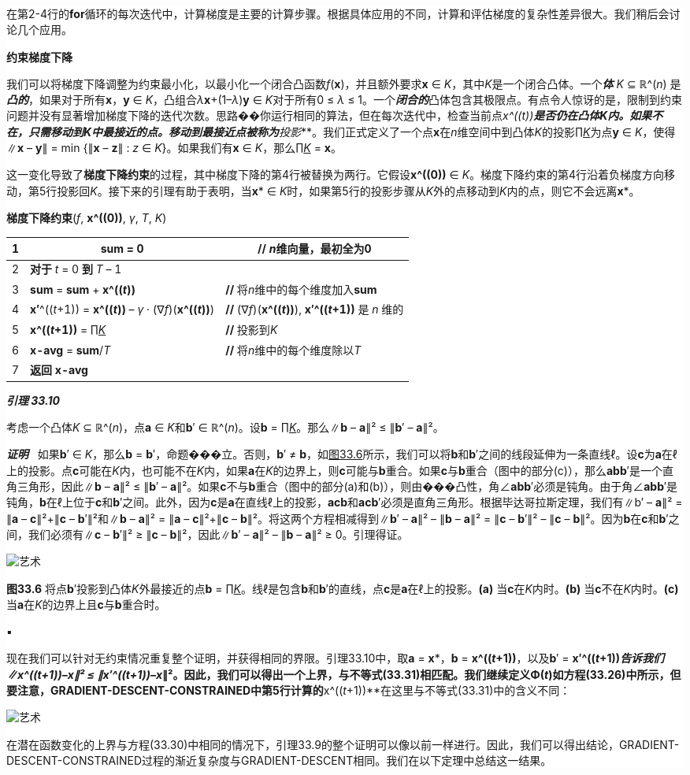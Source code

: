 在第2-4行的**for**循环的每次迭代中，计算梯度是主要的计算步骤。根据具体应用的不同，计算和评估梯度的复杂性差异很大。我们稍后会讨论几个应用。

**约束梯度下降**

我们可以将梯度下降调整为约束最小化，以最小化一个闭合凸函数*f*(**x**)，并且额外要求**x** ∈ *K*，其中*K*是一个闭合凸体。一个***体*** *K* ⊆ ℝ^(*n*) 是***凸的***，如果对于所有**x**，**y** ∈ *K*，凸组合*λ***x**+(1–*λ*)**y** ∈ *K*对于所有0 ≤ *λ* ≤ 1。一个***闭合的***凸体包含其极限点。有点令人惊讶的是，限制到约束问题并没有显著增加梯度下降的迭代次数。思路��你运行相同的算法，但在每次迭代中，检查当前点**x^((*t*))**是否仍在凸体*K*内。如果不在，只需移动到*K*中最接近的点。移动到最接近点被称为***投影***。我们正式定义了一个点**x**在*n*维空间中到凸体*K*的投影∏[*K*](**x**)为点**y** ∈ *K*，使得∥**x** – **y**∥ = min {∥**x** – **z**∥ : *z* ∈ *K*}。如果我们有**x** ∈ *K*，那么∏[*K*](**x**) = **x**。

这一变化导致了**梯度下降约束**的过程，其中梯度下降的第4行被替换为两行。它假设**x^((0))** ∈ *K*。梯度下降约束的第4行沿着负梯度方向移动，第5行投影回*K*。接下来的引理有助于表明，当**x*** ∈ *K*时，如果第5行的投影步骤从*K*外的点移动到*K*内的点，则它不会远离**x***。

**梯度下降约束**(*f*, **x^((0))**, *γ*, *T*, *K*)

| 1 | **sum** = 0 | **//** *n*维向量，最初全为0 |
| --- | --- | --- |
| 2 | **对于** *t* = 0 **到** *T* – 1 |
| 3 | **sum** = **sum** + **x^((*t*))** | **//** 将*n*维中的每个维度加入**sum** |
| 4 | **x′**^((*t*+1)) = **x^((*t*))** – *γ* · (∇*f*)(**x^((*t*))**) | **//** (∇*f*)(**x^((*t*))**), **x′^((*t*+1))** 是 *n* 维的 |
| 5 | **x^((*t*+1))** = ∏[*K*](**x^((*t*+1))**) | **//** 投影到*K* |
| 6 | **x-avg** = **sum**/*T* | **//** 将*n*维中的每个维度除以*T* |
| 7 | **返回 x-avg** |

***引理 33.10***

考虑一个凸体*K* ⊆ ℝ^(*n*)，点**a** ∈ *K*和**b**′ ∈ ℝ^(*n*)。设**b** = ∏[*K*](**b**′)。那么∥**b** – **a**∥² ≤ ∥**b**′ – **a**∥²。

***证明***   如果**b**′ ∈ *K*，那么**b** = **b**′，命题���立。否则，**b**′ ≠ **b**，如[图33.6](chapter033.xhtml#Fig_33-6)所示，我们可以将**b**和**b**′之间的线段延伸为一条直线ℓ。设**c**为**a**在ℓ上的投影。点**c**可能在*K*内，也可能不在*K*内，如果**a**在*K*的边界上，则**c**可能与**b**重合。如果**c**与**b**重合（图中的部分(c)），那么**abb**′是一个直角三角形，因此∥**b** – **a**∥² ≤ ∥**b**′ – **a**∥²。如果**c**不与**b**重合（图中的部分(a)和(b)），则由���凸性，角∠**abb**′必须是钝角。由于角∠**abb**′是钝角，**b**在ℓ上位于**c**和**b**′之间。此外，因为**c**是**a**在直线ℓ上的投影，**acb**和**acb**′必须是直角三角形。根据毕达哥拉斯定理，我们有∥b′ – **a**∥² = ∥**a** – **c**∥²+∥**c** – **b**′∥²和∥**b** – **a**∥² = ∥**a** – **c**∥²+∥**c** – **b**∥²。将这两个方程相减得到∥**b**′ – **a**∥² – ∥**b** – **a**∥² = ∥**c** – **b**′∥² – ∥**c** – **b**∥²。因为**b**在**c**和**b**′之间，我们必须有∥**c** – **b**′∥² ≥ ∥**c** – **b**∥²，因此∥**b**′ – **a**∥² – ∥**b** – **a**∥² ≥ 0。引理得证。

![艺术](images/Art_P1409.jpg)

**图33.6** 将点**b**′投影到凸体*K*外最接近的点**b** = ∏[*K*](**b**′)。线ℓ是包含**b**和**b**′的直线，点**c**是**a**在ℓ上的投影。**(a)** 当**c**在*K*内时。**(b)** 当**c**不在*K*内时。**(c)** 当**a**在*K*的边界上且**c**与**b**重合时。

▪

现在我们可以针对无约束情况重复整个证明，并获得相同的界限。引理33.10中，取**a** = **x***，**b** = **x^((*t*+1))**，以及**b**′ = **x′^((*t*+1))**告诉我们∥**x^((*t*+1))**–**x***∥² ≤ ∥**x′^((*t*+1))**–**x***∥²。因此，我们可以得出一个上界，与不等式(33.31)相匹配。我们继续定义Φ(*t*)如方程(33.26)中所示，但要注意，GRADIENT-DESCENT-CONSTRAINED中第5行计算的**x^((*t*+1))**在这里与不等式(33.31)中的含义不同：

![艺术](images/Art_P1410.jpg)

在潜在函数变化的上界与方程(33.30)中相同的情况下，引理33.9的整个证明可以像以前一样进行。因此，我们可以得出结论，GRADIENT-DESCENT-CONSTRAINED过程的渐近复杂度与GRADIENT-DESCENT相同。我们在以下定理中总结这一结果。
